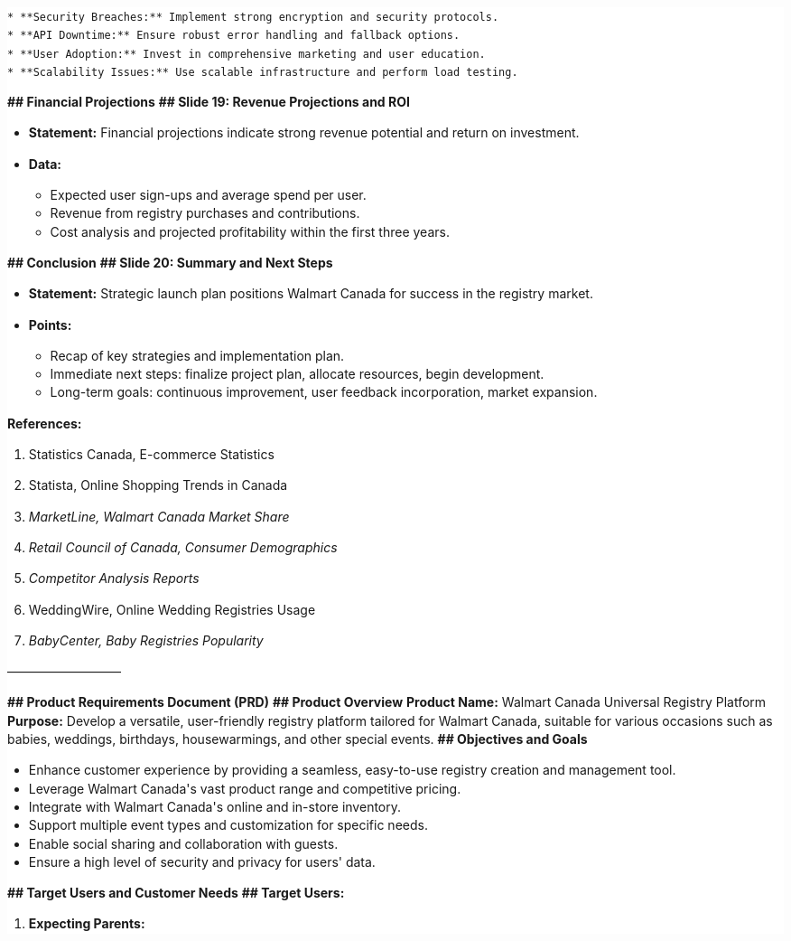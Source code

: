 	* **Security Breaches:** Implement strong encryption and security protocols.
	* **API Downtime:** Ensure robust error handling and fallback options.
	* **User Adoption:** Invest in comprehensive marketing and user education.
	* **Scalability Issues:** Use scalable infrastructure and perform load testing.

**## Financial Projections**
**## Slide 19: Revenue Projections and ROI**
* **Statement:** Financial projections indicate strong revenue potential and return on investment.
* **Data:**

	* Expected user sign-ups and average spend per user.
	* Revenue from registry purchases and contributions.
	* Cost analysis and projected profitability within the first three years.

**## Conclusion**
**## Slide 20: Summary and Next Steps**
* **Statement:** Strategic launch plan positions Walmart Canada for success in the registry market.
* **Points:**

	* Recap of key strategies and implementation plan.
	* Immediate next steps: finalize project plan, allocate resources, begin development.
	* Long-term goals: continuous improvement, user feedback incorporation, market expansion.

**References:**
1. Statistics Canada, E-commerce Statistics
2. Statista, Online Shopping Trends in Canada
3. _MarketLine, Walmart Canada Market Share_

4. _Retail Council of Canada, Consumer Demographics_

5. _Competitor Analysis Reports_

6. WeddingWire, Online Wedding Registries Usage
7. _BabyCenter, Baby Registries Popularity_

—————————

**## Product Requirements Document (PRD)**
**## Product Overview**
**Product Name:** Walmart Canada Universal Registry Platform
**Purpose:** Develop a versatile, user-friendly registry platform tailored for Walmart Canada, suitable for various occasions such as babies, weddings, birthdays, housewarmings, and other special events.
**## Objectives and Goals**
* Enhance customer experience by providing a seamless, easy-to-use registry creation and management tool.
* Leverage Walmart Canada's vast product range and competitive pricing.
* Integrate with Walmart Canada's online and in-store inventory.
* Support multiple event types and customization for specific needs.
* Enable social sharing and collaboration with guests.
* Ensure a high level of security and privacy for users' data.

**## Target Users and Customer Needs**
**## Target Users:**
1. **Expecting Parents:**
